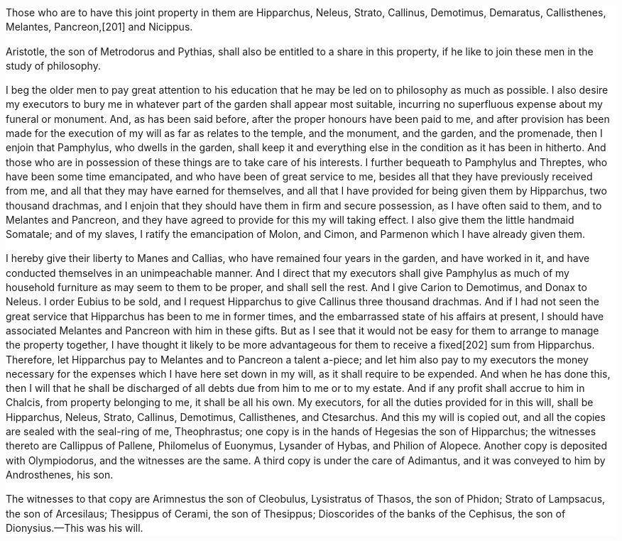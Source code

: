 Those who are to have this joint property in them are Hipparchus, Neleus, Strato, Callinus, Demotimus, Demaratus, Callisthenes, Melantes, Pancreon,[201] and Nicippus. 

Aristotle, the son of Metrodorus and Pythias, shall also be entitled to a share in this property, if he like to join these men in the study of philosophy.

I beg the older men to pay great attention to his education that he may be led on to philosophy as much as possible. I also desire my executors to bury me in whatever part of the garden shall appear most suitable, incurring no superfluous expense about my funeral or monument. And, as has been said before, after the proper honours have been paid to me, and after provision has been made for the execution of my will as far as relates to the temple, and the monument, and the garden, and the promenade, then I enjoin that Pamphylus, who dwells in the garden, shall keep it and everything else in the condition as it has been in hitherto. And those who are in possession of these things are to take care of his interests. I further bequeath to Pamphylus and Threptes, who have been some time emancipated, and who have been of great service to me, besides all that they have previously received from me, and all that they may have earned for themselves, and all that I have provided for being given them by Hipparchus, two thousand drachmas, and I enjoin that they should have them in firm and secure possession, as I have often said to them, and to Melantes and Pancreon, and they have agreed to provide for this my will taking effect. I also give them the little handmaid Somatale; and of my slaves, I ratify the emancipation of Molon, and Cimon, and Parmenon which I have already given them. 

I hereby give their liberty to Manes and Callias, who have remained four years in the garden, and have worked in it, and have conducted themselves in an unimpeachable manner. And I direct that my executors shall give Pamphylus as much of my household furniture as may seem to them to be proper, and shall sell the rest. And I give Carion to Demotimus, and Donax to Neleus. I order Eubius to be sold, and I request Hipparchus to give Callinus three thousand drachmas. And if I had not seen the great service that Hipparchus has been to me in former times, and the embarrassed state of his affairs at present, I should have associated Melantes and Pancreon with him in these gifts. But as I see that it would not be easy for them to arrange to manage the property together, I have thought it likely to be more advantageous for them to receive a fixed[202] sum from Hipparchus. Therefore, let Hipparchus pay to Melantes and to Pancreon a talent a-piece; and let him also pay to my executors the money necessary for the expenses which I have here set down in my will, as it shall require to be expended. And when he has done this, then I will that he shall be discharged of all debts due from him to me or to my estate. And if any profit shall accrue to him in Chalcis, from property belonging to me, it shall be all his own. My executors, for all the duties provided for in this will, shall be Hipparchus, Neleus, Strato, Callinus, Demotimus, Callisthenes, and Ctesarchus. And this my will is copied out, and all the copies are sealed with the seal-ring of me, Theophrastus; one copy is in the hands of Hegesias the son of Hipparchus; the witnesses thereto are Callippus of Pallene, Philomelus of Euonymus, Lysander of Hybas, and Philion of Alopece. Another copy is deposited with Olympiodorus, and the witnesses are the same. A third copy is under the care of Adimantus, and it was conveyed to him by Androsthenes, his son. 

The witnesses to that copy are Arimnestus the son of Cleobulus, Lysistratus of Thasos, the son of Phidon; Strato of Lampsacus, the son of Arcesilaus; Thesippus of Cerami, the son of Thesippus; Dioscorides of the banks of the Cephisus, the son of Dionysius.—This was his will.



